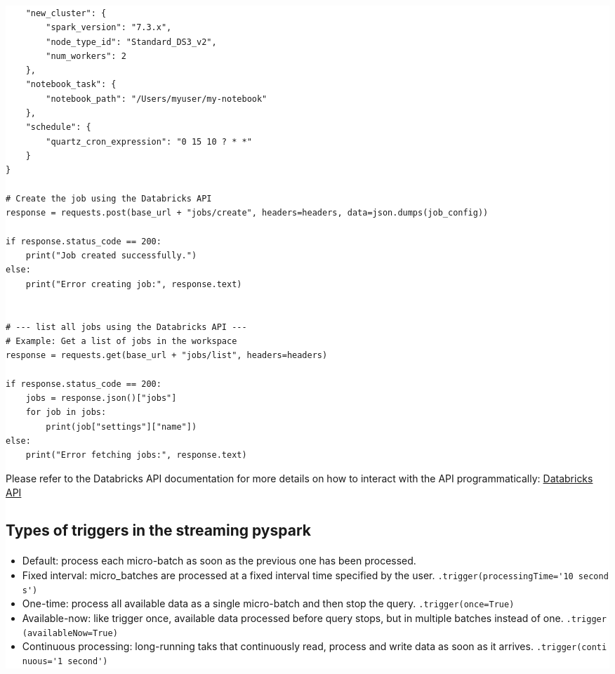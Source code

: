 ```
    "new_cluster": {
        "spark_version": "7.3.x",
        "node_type_id": "Standard_DS3_v2",
        "num_workers": 2
    },
    "notebook_task": {
        "notebook_path": "/Users/myuser/my-notebook"
    },
    "schedule": {
        "quartz_cron_expression": "0 15 10 ? * *"
    }
}

# Create the job using the Databricks API
response = requests.post(base_url + "jobs/create", headers=headers, data=json.dumps(job_config))

if response.status_code == 200:
    print("Job created successfully.")
else:
    print("Error creating job:", response.text)


# --- list all jobs using the Databricks API ---
# Example: Get a list of jobs in the workspace
response = requests.get(base_url + "jobs/list", headers=headers)

if response.status_code == 200:
    jobs = response.json()["jobs"]
    for job in jobs:
        print(job["settings"]["name"])
else:
    print("Error fetching jobs:", response.text)
```

Please refer to the Databricks API documentation for more details on how to interact with the API programmatically: [Databricks API](https://docs.databricks.com/aws/en/reference/api)

## Types of triggers in the streaming pyspark
- Default: process each micro-batch as soon as the previous one has been processed.
- Fixed interval: micro_batches are processed at a fixed interval time specified by the user. `.trigger(processingTime='10 seconds')`
- One-time: process all available data as a single micro-batch and then stop the query. `.trigger(once=True)`
- Available-now: like trigger once, available data processed before query stops, but in multiple batches instead of one. `.trigger(availableNow=True)`
- Continuous processing: long-running taks that continuously read, process and write data as soon as it arrives. `.trigger(continuous='1 second')`